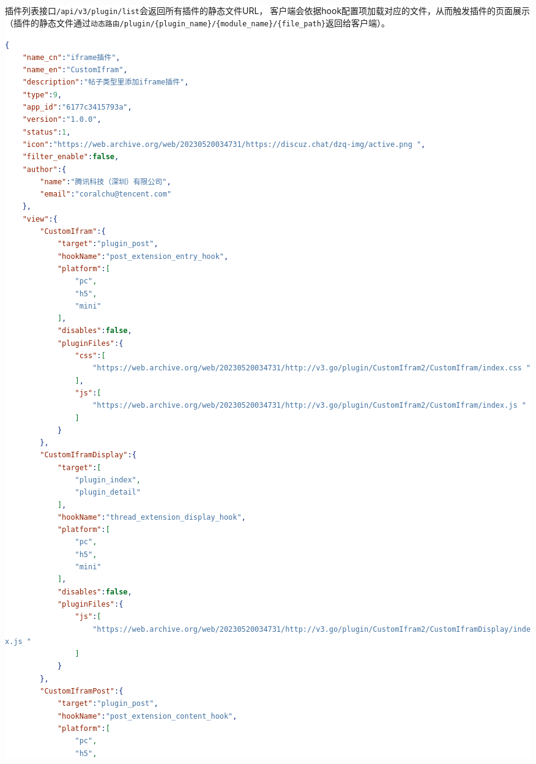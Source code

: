 插件列表接口`/api/v3/plugin/list`会返回所有插件的静态文件URL， 客户端会依据hook配置项加载对应的文件，从而触发插件的页面展示（插件的静态文件通过`动态路由/plugin/{plugin_name}/{module_name}/{file_path}`返回给客户端）。

```json
{
    "name_cn":"iframe插件",
    "name_en":"CustomIfram",
    "description":"帖子类型里添加iframe插件",
    "type":9,
    "app_id":"6177c3415793a",
    "version":"1.0.0",
    "status":1,
    "icon":"https://web.archive.org/web/20230520034731/https://discuz.chat/dzq-img/active.png ",
    "filter_enable":false,
    "author":{
        "name":"腾讯科技（深圳）有限公司",
        "email":"coralchu@tencent.com"
    },
    "view":{
        "CustomIfram":{
            "target":"plugin_post",
            "hookName":"post_extension_entry_hook",
            "platform":[
                "pc",
                "h5",
                "mini"
            ],
            "disables":false,
            "pluginFiles":{
                "css":[
                    "https://web.archive.org/web/20230520034731/http://v3.go/plugin/CustomIfram2/CustomIfram/index.css "
                ],
                "js":[
                    "https://web.archive.org/web/20230520034731/http://v3.go/plugin/CustomIfram2/CustomIfram/index.js "
                ]
            }
        },
        "CustomIframDisplay":{
            "target":[
                "plugin_index",
                "plugin_detail"
            ],
            "hookName":"thread_extension_display_hook",
            "platform":[
                "pc",
                "h5",
                "mini"
            ],
            "disables":false,
            "pluginFiles":{
                "js":[
                    "https://web.archive.org/web/20230520034731/http://v3.go/plugin/CustomIfram2/CustomIframDisplay/index.js "
                ]
            }
        },
        "CustomIframPost":{
            "target":"plugin_post",
            "hookName":"post_extension_content_hook",
            "platform":[
                "pc",
                "h5",
```
